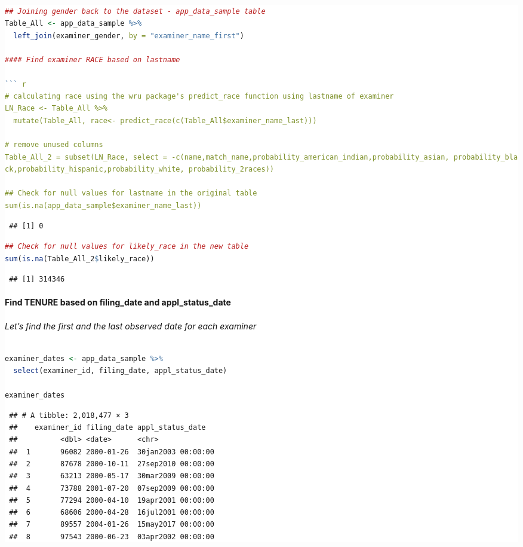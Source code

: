  ``` r
 ## Joining gender back to the dataset - app_data_sample table
 Table_All <- app_data_sample %>% 
   left_join(examiner_gender, by = "examiner_name_first")

 #### Find examiner RACE based on lastname

 ``` r
 # calculating race using the wru package's predict_race function using lastname of examiner
 LN_Race <- Table_All %>% 
   mutate(Table_All, race<- predict_race(c(Table_All$examiner_name_last)))

 # remove unused columns
 Table_All_2 = subset(LN_Race, select = -c(name,match_name,probability_american_indian,probability_asian, probability_black,probability_hispanic,probability_white, probability_2races))

 ## Check for null values for lastname in the original table
 sum(is.na(app_data_sample$examiner_name_last))
 ```

     ## [1] 0

 ``` r
 ## Check for null values for likely_race in the new table
 sum(is.na(Table_All_2$likely_race))
 ```

     ## [1] 314346

 #### Find TENURE based on filing_date and appl_status_date

 ###### Let’s find the first and the last observed date for each examiner

 ``` r
 examiner_dates <- app_data_sample %>% 
   select(examiner_id, filing_date, appl_status_date) 

 examiner_dates
 ```

     ## # A tibble: 2,018,477 × 3
     ##    examiner_id filing_date appl_status_date  
     ##          <dbl> <date>      <chr>             
     ##  1       96082 2000-01-26  30jan2003 00:00:00
     ##  2       87678 2000-10-11  27sep2010 00:00:00
     ##  3       63213 2000-05-17  30mar2009 00:00:00
     ##  4       73788 2001-07-20  07sep2009 00:00:00
     ##  5       77294 2000-04-10  19apr2001 00:00:00
     ##  6       68606 2000-04-28  16jul2001 00:00:00
     ##  7       89557 2004-01-26  15may2017 00:00:00
     ##  8       97543 2000-06-23  03apr2002 00:00:00